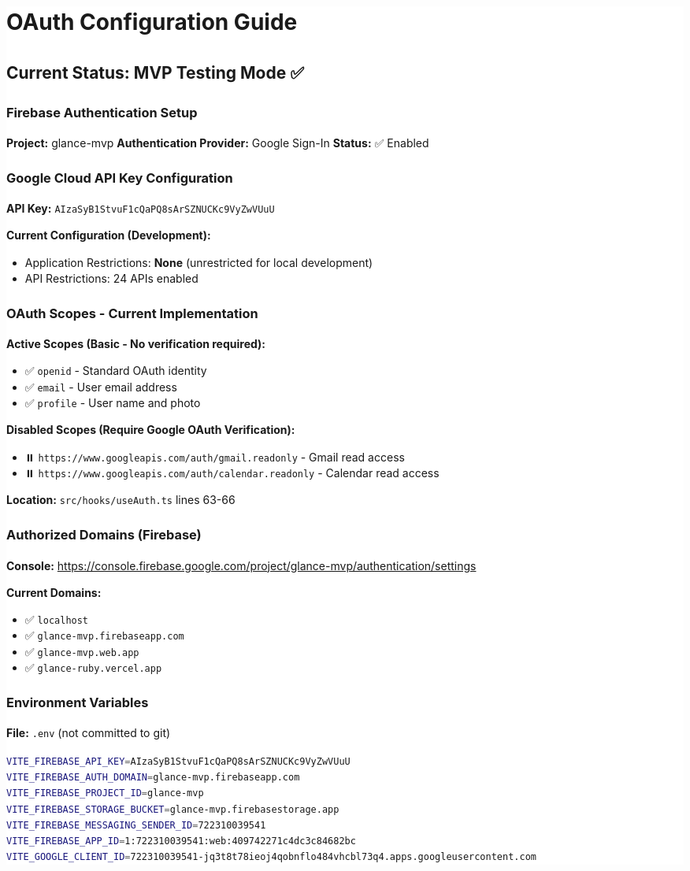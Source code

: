 # OAuth Configuration Guide

## Current Status: MVP Testing Mode ✅

### Firebase Authentication Setup

**Project:** glance-mvp
**Authentication Provider:** Google Sign-In
**Status:** ✅ Enabled

### Google Cloud API Key Configuration

**API Key:** `AIzaSyB1StvuF1cQaPQ8sArSZNUCKc9VyZwVUuU`

**Current Configuration (Development):**

- Application Restrictions: **None** (unrestricted for local development)
- API Restrictions: 24 APIs enabled

### OAuth Scopes - Current Implementation

**Active Scopes (Basic - No verification required):**

- ✅ `openid` - Standard OAuth identity
- ✅ `email` - User email address
- ✅ `profile` - User name and photo

**Disabled Scopes (Require Google OAuth Verification):**

- ⏸️ `https://www.googleapis.com/auth/gmail.readonly` - Gmail read access
- ⏸️ `https://www.googleapis.com/auth/calendar.readonly` - Calendar read access

**Location:** `src/hooks/useAuth.ts` lines 63-66

### Authorized Domains (Firebase)

**Console:** https://console.firebase.google.com/project/glance-mvp/authentication/settings

**Current Domains:**

- ✅ `localhost`
- ✅ `glance-mvp.firebaseapp.com`
- ✅ `glance-mvp.web.app`
- ✅ `glance-ruby.vercel.app`

### Environment Variables

**File:** `.env` (not committed to git)

```bash
VITE_FIREBASE_API_KEY=AIzaSyB1StvuF1cQaPQ8sArSZNUCKc9VyZwVUuU
VITE_FIREBASE_AUTH_DOMAIN=glance-mvp.firebaseapp.com
VITE_FIREBASE_PROJECT_ID=glance-mvp
VITE_FIREBASE_STORAGE_BUCKET=glance-mvp.firebasestorage.app
VITE_FIREBASE_MESSAGING_SENDER_ID=722310039541
VITE_FIREBASE_APP_ID=1:722310039541:web:409742271c4dc3c84682bc
VITE_GOOGLE_CLIENT_ID=722310039541-jq3t8t78ieoj4qobnflo484vhcbl73q4.apps.googleusercontent.com
```
